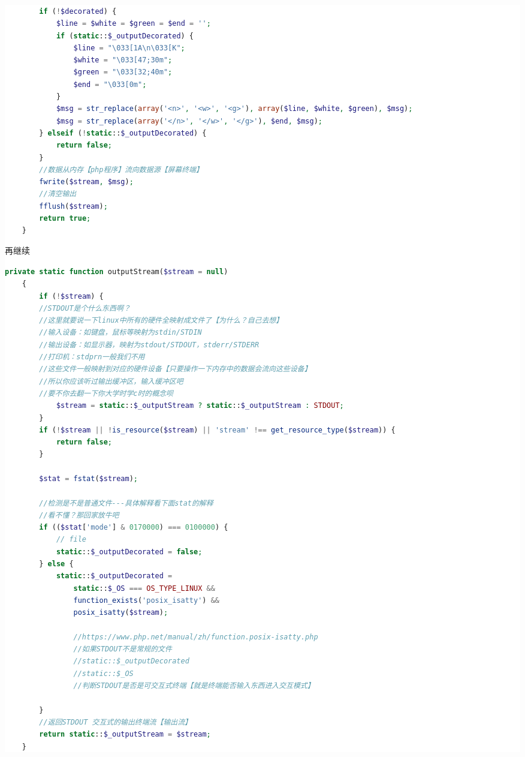    ```php  
           if (!$decorated) {
               $line = $white = $green = $end = '';
               if (static::$_outputDecorated) {
                   $line = "\033[1A\n\033[K";
                   $white = "\033[47;30m";
                   $green = "\033[32;40m";
                   $end = "\033[0m";
               }
               $msg = str_replace(array('<n>', '<w>', '<g>'), array($line, $white, $green), $msg);
               $msg = str_replace(array('</n>', '</w>', '</g>'), $end, $msg);
           } elseif (!static::$_outputDecorated) {
               return false;
           }
           //数据从内存【php程序】流向数据源【屏幕终端】
           fwrite($stream, $msg);
           //清空输出
           fflush($stream);
           return true;
       }
   ```   
   
   再继续  
   ```php  
   private static function outputStream($stream = null)
       {
           if (!$stream) {
           //STDOUT是个什么东西啊？
           //这里就要说一下linux中所有的硬件全映射成文件了【为什么？自己去想】
           //输入设备：如键盘，鼠标等映射为stdin/STDIN
           //输出设备：如显示器，映射为stdout/STDOUT，stderr/STDERR   
           //打印机：stdprn一般我们不用  
           //这些文件一般映射到对应的硬件设备【只要操作一下内存中的数据会流向这些设备】
           //所以你应该听过输出缓冲区，输入缓冲区吧  
           //要不你去翻一下你大学时学c时的概念呗
               $stream = static::$_outputStream ? static::$_outputStream : STDOUT;
           }
           if (!$stream || !is_resource($stream) || 'stream' !== get_resource_type($stream)) {
               return false;
           }
           
           $stat = fstat($stream);  
           
           //检测是不是普通文件---具体解释看下面stat的解释  
           //看不懂？那回家放牛吧
           if (($stat['mode'] & 0170000) === 0100000) {
               // file
               static::$_outputDecorated = false;
           } else {
               static::$_outputDecorated =
                   static::$_OS === OS_TYPE_LINUX &&
                   function_exists('posix_isatty') &&
                   posix_isatty($stream);  
                   
                   //https://www.php.net/manual/zh/function.posix-isatty.php  
                   //如果STDOUT不是常规的文件 
                   //static::$_outputDecorated 
                   //static::$_OS 
                   //判断STDOUT是否是可交互式终端【就是终端能否输入东西进入交互模式】  
                   
           }
           //返回STDOUT 交互式的输出终端流【输出流】
           return static::$_outputStream = $stream;
       }

   ```